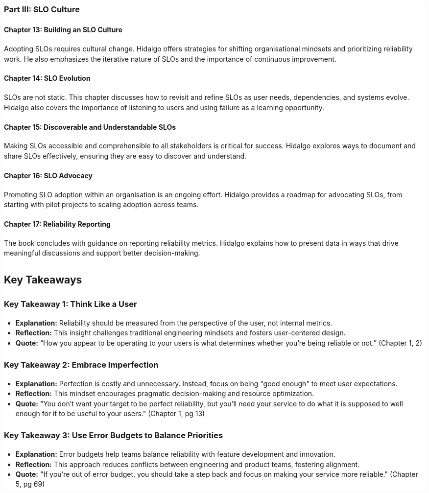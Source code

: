### **Part III: SLO Culture**

#### **Chapter 13: Building an SLO Culture**

Adopting SLOs requires cultural change. Hidalgo offers strategies for shifting organisational mindsets and prioritizing reliability work. He also emphasizes the iterative nature of SLOs and the importance of continuous improvement.

#### **Chapter 14: SLO Evolution**

SLOs are not static. This chapter discusses how to revisit and refine SLOs as user needs, dependencies, and systems evolve. Hidalgo also covers the importance of listening to users and using failure as a learning opportunity.

#### **Chapter 15: Discoverable and Understandable SLOs**

Making SLOs accessible and comprehensible to all stakeholders is critical for success. Hidalgo explores ways to document and share SLOs effectively, ensuring they are easy to discover and understand.

#### **Chapter 16: SLO Advocacy**

Promoting SLO adoption within an organisation is an ongoing effort. Hidalgo provides a roadmap for advocating SLOs, from starting with pilot projects to scaling adoption across teams.

#### **Chapter 17: Reliability Reporting**

The book concludes with guidance on reporting reliability metrics. Hidalgo explains how to present data in ways that drive meaningful discussions and support better decision-making.

## **Key Takeaways**

### **Key Takeaway 1: Think Like a User**

- **Explanation:** Reliability should be measured from the perspective of the user, not internal metrics.
- **Reflection:** This insight challenges traditional engineering mindsets and fosters user-centered design.
- **Quote:** “How you appear to be operating to your users is what determines whether you’re being reliable or not.” (Chapter 1, 2)

### **Key Takeaway 2: Embrace Imperfection**

- **Explanation:** Perfection is costly and unnecessary. Instead, focus on being "good enough" to meet user expectations.
- **Reflection:** This mindset encourages pragmatic decision-making and resource optimization.
- **Quote:** "You don’t want your target to be perfect reliability, but you’ll need your service to do what it is supposed to well enough for it to be useful to your users." (Chapter 1, pg 13)

### **Key Takeaway 3: Use Error Budgets to Balance Priorities**

- **Explanation:** Error budgets help teams balance reliability with feature development and innovation.
- **Reflection:** This approach reduces conflicts between engineering and product teams, fostering alignment.
- **Quote:** "If you’re out of error budget, you should take a step back and focus on making your service more reliable." (Chapter 5, pg 69)
